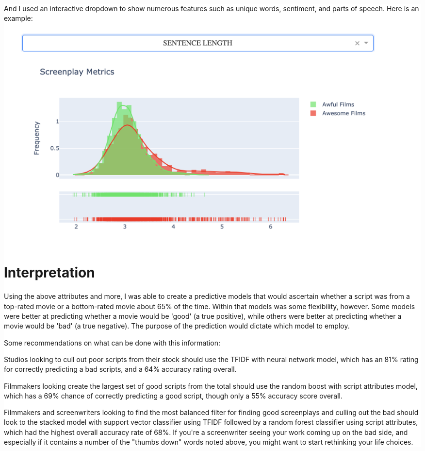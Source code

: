 And I used an interactive dropdown to show numerous features such as unique words, sentiment, and parts of speech. Here is an example:

![word feature distribution plots](https://raw.githubusercontent.com/terryollila/dsc-capstone-project-v2-online-ds-ft-100719/master/flatirons_capstone_2/images/dist_example.png)

# Interpretation

Using the above attributes and more, I was able to create a predictive models that would ascertain whether a script was from a top-rated movie or a bottom-rated movie about 65% of the time. Within that models was some flexibility, however. Some models were better at predicting whether a movie would be 'good' (a true positive), while others were better at predicting whether a movie would be 'bad' (a true negative). The purpose of the prediction would dictate which model to employ.

Some recommendations on what can be done with this information:

Studios looking to cull out poor scripts from their stock should use the TFIDF with neural network model, which has an 81% rating for correctly predicting a bad scripts, and a 64% accuracy rating overall.

Filmmakers looking create the largest set of good scripts from the total should use the random boost with script attributes model, which has a 69% chance of correctly predicting a good script, though only a 55% accuracy score overall.

Filmmakers and screenwriters looking to find the most balanced filter for finding good screenplays and culling out the bad should look to the stacked model with support vector classifier using TFIDF followed by a random forest classifier using script attributes, which had the highest overall accuracy rate of 68%. If you're a screenwriter seeing your work coming up on the bad side, and especially if it contains a number of the "thumbs down" words noted above, you might want to start rethinking your life choices.

